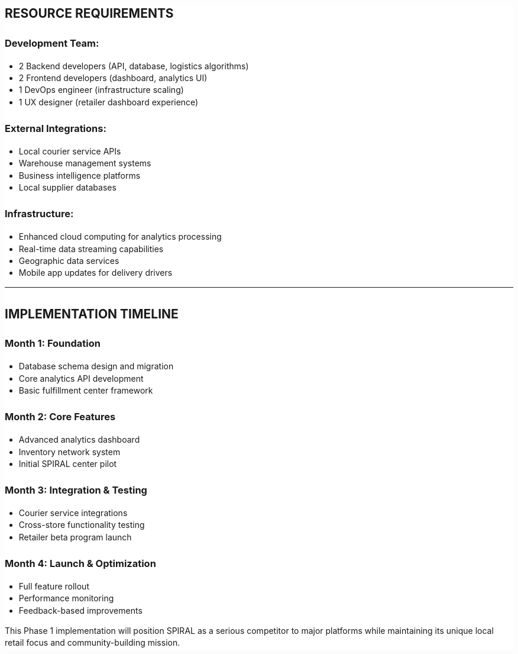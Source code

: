 
## **RESOURCE REQUIREMENTS**

### Development Team:
- 2 Backend developers (API, database, logistics algorithms)
- 2 Frontend developers (dashboard, analytics UI)
- 1 DevOps engineer (infrastructure scaling)
- 1 UX designer (retailer dashboard experience)

### External Integrations:
- Local courier service APIs
- Warehouse management systems
- Business intelligence platforms
- Local supplier databases

### Infrastructure:
- Enhanced cloud computing for analytics processing
- Real-time data streaming capabilities
- Geographic data services
- Mobile app updates for delivery drivers

---

## **IMPLEMENTATION TIMELINE**

### Month 1: Foundation
- Database schema design and migration
- Core analytics API development
- Basic fulfillment center framework

### Month 2: Core Features
- Advanced analytics dashboard
- Inventory network system
- Initial SPIRAL center pilot

### Month 3: Integration & Testing
- Courier service integrations
- Cross-store functionality testing
- Retailer beta program launch

### Month 4: Launch & Optimization
- Full feature rollout
- Performance monitoring
- Feedback-based improvements

This Phase 1 implementation will position SPIRAL as a serious competitor to major platforms while maintaining its unique local retail focus and community-building mission.